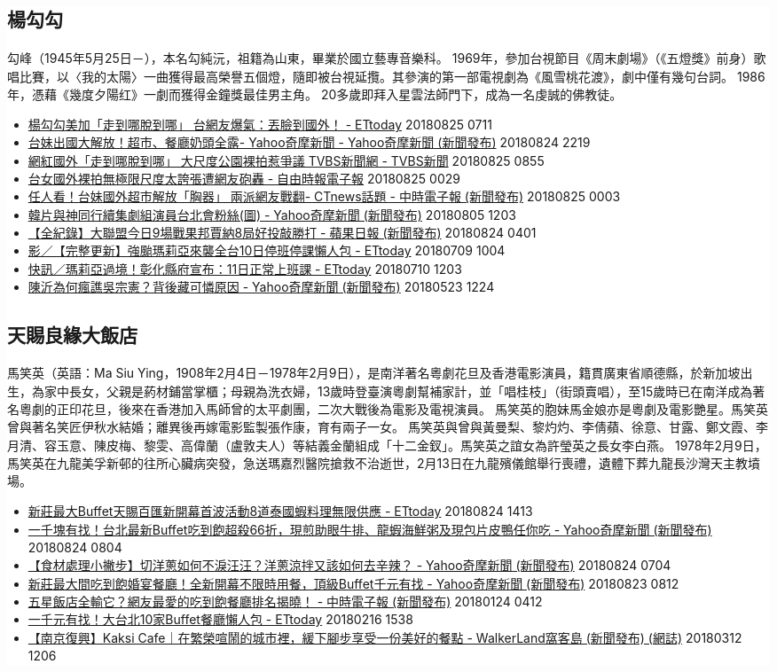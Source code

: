 ## 楊勾勾

勾峰（1945年5月25日－），本名勾純沅，祖籍為山東，畢業於國立藝專音樂科。
1969年，參加台視節目《周末劇場》（《五燈獎》前身）歌唱比賽，以〈我的太陽〉一曲獲得最高榮譽五個燈，隨即被台視延攬。其參演的第一部電視劇為《風雪桃花渡》，劇中僅有幾句台詞。
1986年，憑藉《幾度夕陽红》一劇而獲得金鐘獎最佳男主角。
20多歲即拜入星雲法師門下，成為一名虔誠的佛教徒。
- [楊勾勾美加「走到哪脫到哪」 台網友爆氣：丟臉到國外！ - ETtoday](https://star.ettoday.net/news/1243843 "楊勾勾美加「走到哪脫到哪」 台網友爆氣：丟臉到國外！ - ETtoday") 20180825 0711
- [台妹出國大解放！超市、餐廳奶頭全露- Yahoo奇摩新聞 - Yahoo奇摩新聞 (新聞發布)](https://tw.news.yahoo.com/%E5%8F%B0%E5%A6%B9%E5%87%BA%E5%9C%8B%E5%A4%A7%E8%A7%A3%E6%94%BE-%E8%B6%85%E5%B8%82-%E9%A4%90%E5%BB%B3%E5%A5%B6%E9%A0%AD%E5%85%A8%E9%9C%B2-221013010.html "台妹出國大解放！超市、餐廳奶頭全露- Yahoo奇摩新聞 - Yahoo奇摩新聞 (新聞發布)") 20180824 2219
- [網紅國外「走到哪脫到哪」 大尺度公園裸拍惹爭議  TVBS新聞網 - TVBS新聞](https://news.tvbs.com.tw/entertainment/980527 "網紅國外「走到哪脫到哪」 大尺度公園裸拍惹爭議  TVBS新聞網 - TVBS新聞") 20180825 0855
- [台女國外裸拍無極限尺度太誇張遭網友砲轟 - 自由時報電子報](http://news.ltn.com.tw/news/life/breakingnews/2530502 "台女國外裸拍無極限尺度太誇張遭網友砲轟 - 自由時報電子報") 20180825 0029
- [任人看！台妹國外超市解放「胸器」 兩派網友戰翻- CTnews話題 - 中時電子報 (新聞發布)](http://hottopic.chinatimes.com/20180825000953-260808 "任人看！台妹國外超市解放「胸器」 兩派網友戰翻- CTnews話題 - 中時電子報 (新聞發布)") 20180825 0003
- [韓片與神同行續集劇組演員台北會粉絲(圖) - Yahoo奇摩新聞 (新聞發布)](https://tw.news.yahoo.com/%E9%9F%93%E7%89%87%E8%88%87%E7%A5%9E%E5%90%8C%E8%A1%8C%E7%BA%8C%E9%9B%86%E5%8A%87%E7%B5%84%E6%BC%94%E5%93%A1%E5%8F%B0%E5%8C%97%E6%9C%83%E7%B2%89%E7%B5%B2-%E5%9C%96-113053344.html "韓片與神同行續集劇組演員台北會粉絲(圖) - Yahoo奇摩新聞 (新聞發布)") 20180805 1203
- [【全紀錄】大聯盟今日9場戰果邦賈納8局好投敲勝打 - 蘋果日報 (新聞發布)](https://tw.appledaily.com/new/realtime/20180824/1417048/ "【全紀錄】大聯盟今日9場戰果邦賈納8局好投敲勝打 - 蘋果日報 (新聞發布)") 20180824 0401
- [影／【完整更新】強颱瑪莉亞來襲全台10日停班停課懶人包 - ETtoday](https://www.ettoday.net/news/20180709/1209047.htm "影／【完整更新】強颱瑪莉亞來襲全台10日停班停課懶人包 - ETtoday") 20180709 1004
- [快訊／瑪莉亞過境！彰化縣府宣布：11日正常上班課 - ETtoday](https://www.ettoday.net/news/20180710/1210025.htm "快訊／瑪莉亞過境！彰化縣府宣布：11日正常上班課 - ETtoday") 20180710 1203
- [陳沂為何瘋譙吳宗憲？背後藏可憐原因 - Yahoo奇摩新聞 (新聞發布)](https://tw.news.yahoo.com/%E9%99%B3%E6%B2%82%E7%82%BA%E4%BD%95%E7%98%8B%E8%AD%99%E5%90%B3%E5%AE%97%E6%86%B2-%E8%83%8C%E5%BE%8C%E8%97%8F%E5%8F%AF%E6%86%90%E5%8E%9F%E5%9B%A0-121003388.html "陳沂為何瘋譙吳宗憲？背後藏可憐原因 - Yahoo奇摩新聞 (新聞發布)") 20180523 1224

## 天賜良緣大飯店

馬笑英（英語：Ma Siu Ying，1908年2月4日－1978年2月9日），是南洋著名粵劇花旦及香港電影演員，籍貫廣東省順德縣，於新加坡出生，為家中長女，父親是葯材鋪當掌櫃；母親為洗衣婦，13歲時登臺演粵劇幫補家計，並「唱桂枝」（街頭賣唱），至15歲時已在南洋成為著名粵劇的正印花旦，後來在香港加入馬師曾的太平劇團，二次大戰後為電影及電視演員。
馬笑英的胞妹馬金娘亦是粵劇及電影艷星。馬笑英曾與著名笑匠伊秋水結婚；離異後再嫁電影監製張作康，育有兩子一女。
馬笑英與曾與黃曼梨、黎灼灼、李倩蘋、徐意、甘露、鄭文霞、李月清、容玉意、陳皮梅、黎雯、高偉蘭（盧敦夫人）等結義金蘭組成「十二金釵」。馬笑英之誼女為許瑩英之長女李白燕。
1978年2月9日，馬笑英在九龍美孚新邨的往所心臟病突發，急送瑪嘉烈醫院搶救不治逝世，2月13日在九龍殯儀館舉行喪禮，遺體下葬九龍長沙灣天主教墳場。
- [新莊最大Buffet天賜百匯新開幕首波活動8道泰國蝦料理無限供應 - ETtoday](https://travel.ettoday.net/article/1243315.htm "新莊最大Buffet天賜百匯新開幕首波活動8道泰國蝦料理無限供應 - ETtoday") 20180824 1413
- [一千塊有找！台北最新Buffet吃到飽超殺66折，現煎助眼牛排、龍蝦海鮮粥及現包片皮鴨任你吃 - Yahoo奇摩新聞 (新聞發布)](https://tw.news.yahoo.com/%E5%8D%83%E5%A1%8A%E6%9C%89%E6%89%BE-%E5%8F%B0%E5%8C%97%E6%9C%80%E6%96%B0buffet%E5%90%83%E5%88%B0%E9%A3%BD%E8%B6%85%E6%AE%BA66%E6%8A%98-%E7%8F%BE%E7%85%8E%E5%8A%A9%E7%9C%BC%E7%89%9B%E6%8E%92-%E9%BE%8D%E8%9D%A6%E6%B5%B7%E9%AE%AE%E7%B2%A5%E5%8F%8A%E7%8F%BE%E5%8C%85%E7%89%87%E7%9A%AE%E9%B4%A8%E4%BB%BB%E4%BD%A0%E5%90%83-080000052.html "一千塊有找！台北最新Buffet吃到飽超殺66折，現煎助眼牛排、龍蝦海鮮粥及現包片皮鴨任你吃 - Yahoo奇摩新聞 (新聞發布)") 20180824 0804
- [【食材處理小撇步】切洋蔥如何不淚汪汪？洋蔥涼拌又該如何去辛辣？ - Yahoo奇摩新聞 (新聞發布)](https://tw.news.yahoo.com/%E9%A3%9F%E6%9D%90%E8%99%95%E7%90%86%E5%B0%8F%E6%92%87%E6%AD%A5-%E5%88%87%E6%B4%8B%E8%94%A5%E5%A6%82%E4%BD%95%E4%B8%8D%E6%B7%9A%E6%B1%AA%E6%B1%AA-%E6%B4%8B%E8%94%A5%E6%B6%BC%E6%8B%8C%E5%8F%88%E8%A9%B2%E5%A6%82%E4%BD%95%E5%8E%BB%E8%BE%9B%E8%BE%A3-064413661.html "【食材處理小撇步】切洋蔥如何不淚汪汪？洋蔥涼拌又該如何去辛辣？ - Yahoo奇摩新聞 (新聞發布)") 20180824 0704
- [新莊最大間吃到飽婚宴餐廳！全新開幕不限時用餐，頂級Buffet千元有找 - Yahoo奇摩新聞 (新聞發布)](https://tw.news.yahoo.com/%E6%96%B0%E8%8E%8A%E6%9C%80%E5%A4%A7%E9%96%93%E5%90%83%E5%88%B0%E9%A3%BD%E5%A9%9A%E5%AE%B4%E9%A4%90%E5%BB%B3-%E5%85%A8%E6%96%B0%E9%96%8B%E5%B9%95%E4%B8%8D%E9%99%90%E6%99%82%E7%94%A8%E9%A4%90-%E9%A0%82%E7%B4%9Abuffet%E5%8D%83%E5%85%83%E6%9C%89%E6%89%BE-080000817.html "新莊最大間吃到飽婚宴餐廳！全新開幕不限時用餐，頂級Buffet千元有找 - Yahoo奇摩新聞 (新聞發布)") 20180823 0812
- [五星飯店全輸它？網友最愛的吃到飽餐廳排名揭曉！ - 中時電子報 (新聞發布)](http://www.chinatimes.com/realtimenews/20180124002360-260415 "五星飯店全輸它？網友最愛的吃到飽餐廳排名揭曉！ - 中時電子報 (新聞發布)") 20180124 0412
- [一千元有找！大台北10家Buffet餐廳懶人包 - ETtoday](https://travel.ettoday.net/article/1113394.htm "一千元有找！大台北10家Buffet餐廳懶人包 - ETtoday") 20180216 1538
- [【南京復興】Kaksi Cafe｜在繁榮喧鬧的城市裡，緩下腳步享受一份美好的餐點 - WalkerLand窩客島 (新聞發布) (網誌)](http://www.walkerland.com.tw/article/view/185454?page=full "【南京復興】Kaksi Cafe｜在繁榮喧鬧的城市裡，緩下腳步享受一份美好的餐點 - WalkerLand窩客島 (新聞發布) (網誌)") 20180312 1206